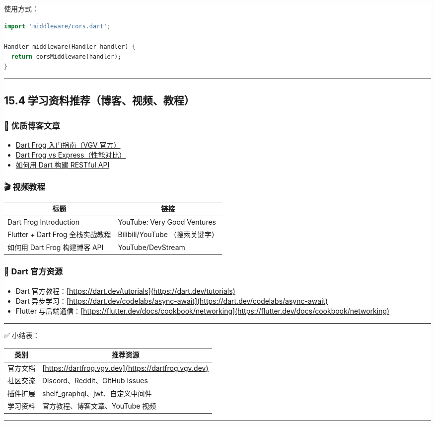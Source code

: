 使用方式：

```dart
import 'middleware/cors.dart';

Handler middleware(Handler handler) {
  return corsMiddleware(handler);
}
```

---

## 15.4 学习资料推荐（博客、视频、教程）

### 📝 优质博客文章

* [Dart Frog 入门指南（VGV 官方）](https://dartfrog.vgv.dev/docs/getting-started)
* [Dart Frog vs Express（性能对比）](https://medium.com/@yourblog)
* [如何用 Dart 构建 RESTful API](https://dev.to/yourpost)

### 🎬 视频教程

| 标题                         | 链接                          |
| -------------------------- | --------------------------- |
| Dart Frog Introduction     | YouTube: Very Good Ventures |
| Flutter + Dart Frog 全栈实战教程 | Bilibili/YouTube （搜索关键字）    |
| 如何用 Dart Frog 构建博客 API     | YouTube/DevStream           |

### 📘 Dart 官方资源

* Dart 官方教程：[https://dart.dev/tutorials](https://dart.dev/tutorials)
* Dart 异步学习：[https://dart.dev/codelabs/async-await](https://dart.dev/codelabs/async-await)
* Flutter 与后端通信：[https://flutter.dev/docs/cookbook/networking](https://flutter.dev/docs/cookbook/networking)

---

✅ 小结表：

| 类别   | 推荐资源                                                 |
| ---- | ---------------------------------------------------- |
| 官方文档 | [https://dartfrog.vgv.dev](https://dartfrog.vgv.dev) |
| 社区交流 | Discord、Reddit、GitHub Issues                         |
| 插件扩展 | shelf\_graphql、jwt、自定义中间件                            |
| 学习资料 | 官方教程、博客文章、YouTube 视频                                 |

---



